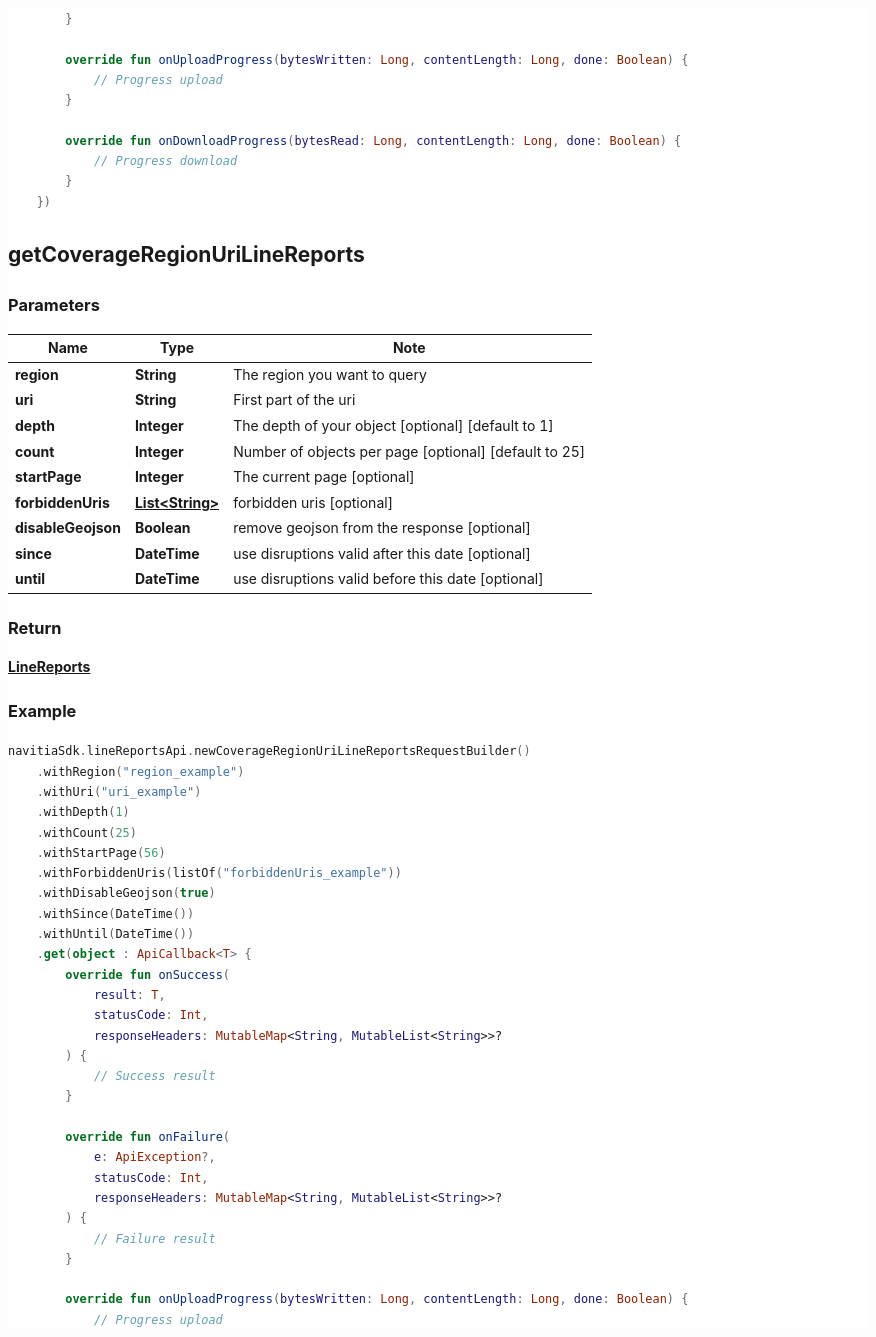 ```kotlin
        }

        override fun onUploadProgress(bytesWritten: Long, contentLength: Long, done: Boolean) {
            // Progress upload
        }

        override fun onDownloadProgress(bytesRead: Long, contentLength: Long, done: Boolean) {
            // Progress download
        }
    })
```

## **getCoverageRegionUriLineReports**

### Parameters

Name | Type | Note
---- | ---- | ----
**region** | **String**|  The region you want to query 
**uri** | **String**| First part of the uri 
**depth** | **Integer**| The depth of your object [optional] [default to 1] 
**count** | **Integer**| Number of objects per page [optional] [default to 25] 
**startPage** | **Integer**| The current page [optional] 
**forbiddenUris** | [**List&lt;String&gt;**](String.md)| forbidden uris [optional] 
**disableGeojson** | **Boolean**| remove geojson from the response [optional] 
**since** | **DateTime**| use disruptions valid after this date [optional] 
**until** | **DateTime**| use disruptions valid before this date [optional] 

### Return
[**LineReports**](../model/LineReports)

### Example
```kotlin
navitiaSdk.lineReportsApi.newCoverageRegionUriLineReportsRequestBuilder()
    .withRegion("region_example")
    .withUri("uri_example")
    .withDepth(1)
    .withCount(25)
    .withStartPage(56)
    .withForbiddenUris(listOf("forbiddenUris_example"))
    .withDisableGeojson(true)
    .withSince(DateTime())
    .withUntil(DateTime())
    .get(object : ApiCallback<T> {
        override fun onSuccess(
            result: T,
            statusCode: Int,
            responseHeaders: MutableMap<String, MutableList<String>>?
        ) {
            // Success result
        }

        override fun onFailure(
            e: ApiException?,
            statusCode: Int,
            responseHeaders: MutableMap<String, MutableList<String>>?
        ) {
            // Failure result
        }

        override fun onUploadProgress(bytesWritten: Long, contentLength: Long, done: Boolean) {
            // Progress upload
```
